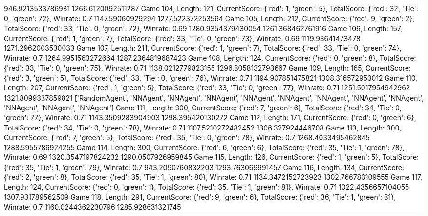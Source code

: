 946.9213533786931
1266.6120092511287
Game 104, Length: 121,      CurrentScore: {'red': 1, 'green': 5},      TotalScore: {'red': 32, 'Tie': 0, 'green': 72},  Winrate: 0.7
1147.59060929294
1277.522372253564
Game 105, Length: 212,      CurrentScore: {'red': 9, 'green': 2},      TotalScore: {'red': 33, 'Tie': 0, 'green': 72},  Winrate: 0.69
1280.9354379430054
1261.368462761916
Game 106, Length: 157,      CurrentScore: {'red': 1, 'green': 7},      TotalScore: {'red': 33, 'Tie': 0, 'green': 73},  Winrate: 0.69
1119.93641473478
1271.2962003530033
Game 107, Length: 211,      CurrentScore: {'red': 1, 'green': 7},      TotalScore: {'red': 33, 'Tie': 0, 'green': 74},  Winrate: 0.7
1264.9951563272664
1287.2364819687423
Game 108, Length: 124,      CurrentScore: {'red': 0, 'green': 8},      TotalScore: {'red': 33, 'Tie': 0, 'green': 75},  Winrate: 0.71
1138.0212779823155
1296.8058132793667
Game 109, Length: 165,      CurrentScore: {'red': 3, 'green': 5},      TotalScore: {'red': 33, 'Tie': 0, 'green': 76},  Winrate: 0.71
1194.907851475821
1308.316572953012
Game 110, Length: 207,      CurrentScore: {'red': 1, 'green': 5},      TotalScore: {'red': 33, 'Tie': 0, 'green': 77},  Winrate: 0.71
1251.5017954942962
1321.8099337859821
['RandomAgent', 'NNAgent', 'NNAgent', 'NNAgent', 'NNAgent', 'NNAgent', 'NNAgent', 'NNAgent', 'NNAgent', 'NNAgent', 'NNAgent', 'NNAgent']
Game 111, Length: 300,      CurrentScore: {'red': 7, 'green': 6},      TotalScore: {'red': 34, 'Tie': 0, 'green': 77},  Winrate: 0.71
1143.3509283904903
1298.395420130272
Game 112, Length: 171,      CurrentScore: {'red': 0, 'green': 6},      TotalScore: {'red': 34, 'Tie': 0, 'green': 78},  Winrate: 0.71
1107.5210272482452
1306.327924446708
Game 113, Length: 300,      CurrentScore: {'red': 7, 'green': 5},      TotalScore: {'red': 35, 'Tie': 0, 'green': 78},  Winrate: 0.7
1268.4033495462845
1288.5955786924255
Game 114, Length: 300,      CurrentScore: {'red': 6, 'green': 6},      TotalScore: {'red': 35, 'Tie': 1, 'green': 78},  Winrate: 0.69
1320.3547197824232
1290.0507926959845
Game 115, Length: 126,      CurrentScore: {'red': 1, 'green': 5},      TotalScore: {'red': 35, 'Tie': 1, 'green': 79},  Winrate: 0.7
943.2090760832203
1293.763069991457
Game 116, Length: 134,      CurrentScore: {'red': 2, 'green': 8},      TotalScore: {'red': 35, 'Tie': 1, 'green': 80},  Winrate: 0.71
1134.3472152723923
1302.766783109555
Game 117, Length: 124,      CurrentScore: {'red': 0, 'green': 1},      TotalScore: {'red': 35, 'Tie': 1, 'green': 81},  Winrate: 0.71
1022.4356657104055
1307.931789562509
Game 118, Length: 291,      CurrentScore: {'red': 9, 'green': 6},      TotalScore: {'red': 36, 'Tie': 1, 'green': 81},  Winrate: 0.7
1160.0244362230796
1285.928631321745